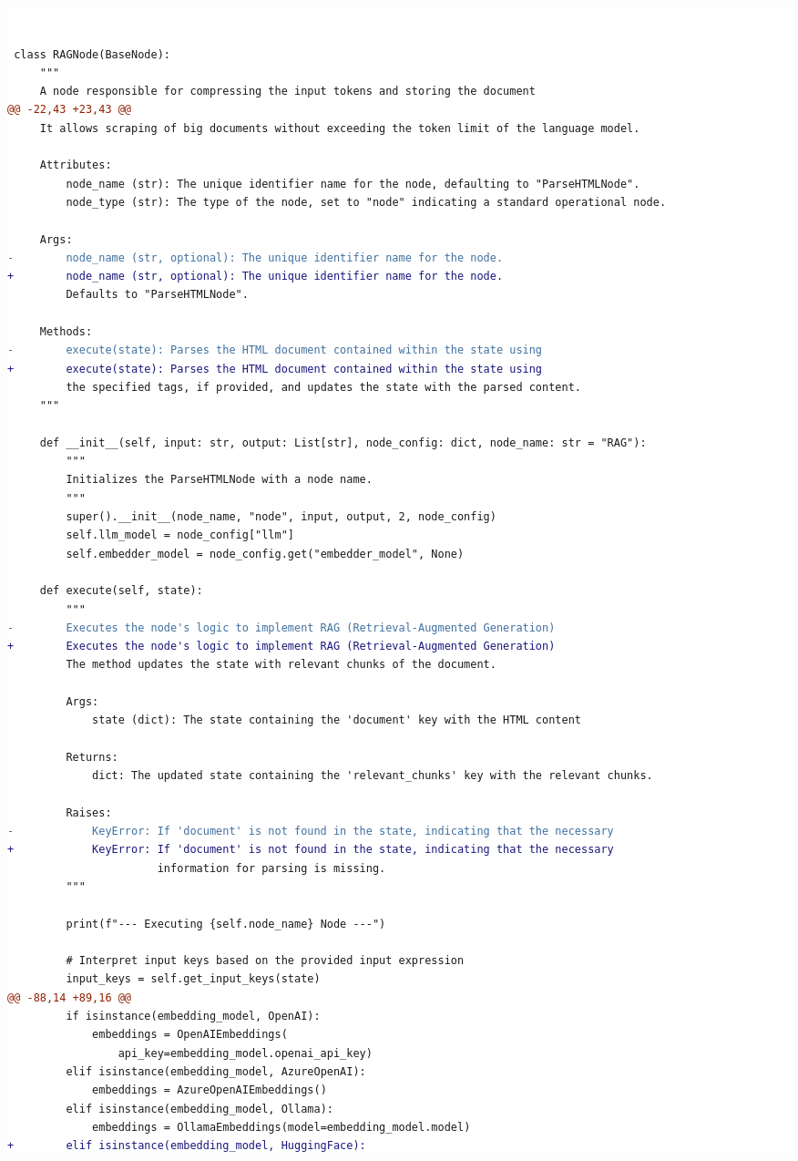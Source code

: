 ```diff
 
 
 class RAGNode(BaseNode):
     """
     A node responsible for compressing the input tokens and storing the document
@@ -22,43 +23,43 @@
     It allows scraping of big documents without exceeding the token limit of the language model.
 
     Attributes:
         node_name (str): The unique identifier name for the node, defaulting to "ParseHTMLNode".
         node_type (str): The type of the node, set to "node" indicating a standard operational node.
 
     Args:
-        node_name (str, optional): The unique identifier name for the node. 
+        node_name (str, optional): The unique identifier name for the node.
         Defaults to "ParseHTMLNode".
 
     Methods:
-        execute(state): Parses the HTML document contained within the state using 
+        execute(state): Parses the HTML document contained within the state using
         the specified tags, if provided, and updates the state with the parsed content.
     """
 
     def __init__(self, input: str, output: List[str], node_config: dict, node_name: str = "RAG"):
         """
         Initializes the ParseHTMLNode with a node name.
         """
         super().__init__(node_name, "node", input, output, 2, node_config)
         self.llm_model = node_config["llm"]
         self.embedder_model = node_config.get("embedder_model", None)
 
     def execute(self, state):
         """
-        Executes the node's logic to implement RAG (Retrieval-Augmented Generation) 
+        Executes the node's logic to implement RAG (Retrieval-Augmented Generation)
         The method updates the state with relevant chunks of the document.
 
         Args:
             state (dict): The state containing the 'document' key with the HTML content
 
         Returns:
             dict: The updated state containing the 'relevant_chunks' key with the relevant chunks.
 
         Raises:
-            KeyError: If 'document' is not found in the state, indicating that the necessary 
+            KeyError: If 'document' is not found in the state, indicating that the necessary
                       information for parsing is missing.
         """
 
         print(f"--- Executing {self.node_name} Node ---")
 
         # Interpret input keys based on the provided input expression
         input_keys = self.get_input_keys(state)
@@ -88,14 +89,16 @@
         if isinstance(embedding_model, OpenAI):
             embeddings = OpenAIEmbeddings(
                 api_key=embedding_model.openai_api_key)
         elif isinstance(embedding_model, AzureOpenAI):
             embeddings = AzureOpenAIEmbeddings()
         elif isinstance(embedding_model, Ollama):
             embeddings = OllamaEmbeddings(model=embedding_model.model)
+        elif isinstance(embedding_model, HuggingFace):
```